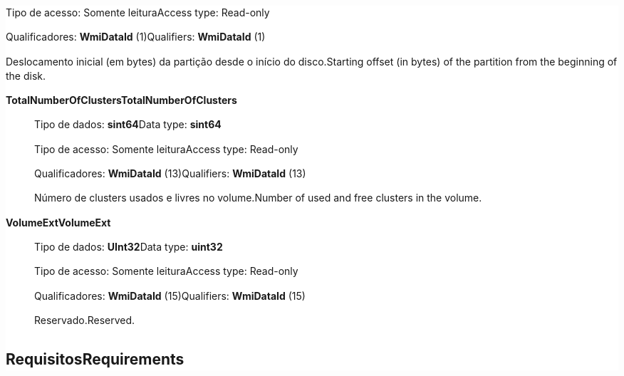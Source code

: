 <span data-ttu-id="4c5f7-188">Tipo de acesso: Somente leitura</span><span class="sxs-lookup"><span data-stu-id="4c5f7-188">Access type: Read-only</span></span>
</dt> <dt>

<span data-ttu-id="4c5f7-189">Qualificadores: **WmiDataId** (1)</span><span class="sxs-lookup"><span data-stu-id="4c5f7-189">Qualifiers: **WmiDataId** (1)</span></span>
</dt> </dl>

<span data-ttu-id="4c5f7-190">Deslocamento inicial (em bytes) da partição desde o início do disco.</span><span class="sxs-lookup"><span data-stu-id="4c5f7-190">Starting offset (in bytes) of the partition from the beginning of the disk.</span></span>

</dd> <dt>

<span data-ttu-id="4c5f7-191">**TotalNumberOfClusters**</span><span class="sxs-lookup"><span data-stu-id="4c5f7-191">**TotalNumberOfClusters**</span></span>
</dt> <dd> <dl> <dt>

<span data-ttu-id="4c5f7-192">Tipo de dados: **sint64**</span><span class="sxs-lookup"><span data-stu-id="4c5f7-192">Data type: **sint64**</span></span>
</dt> <dt>

<span data-ttu-id="4c5f7-193">Tipo de acesso: Somente leitura</span><span class="sxs-lookup"><span data-stu-id="4c5f7-193">Access type: Read-only</span></span>
</dt> <dt>

<span data-ttu-id="4c5f7-194">Qualificadores: **WmiDataId** (13)</span><span class="sxs-lookup"><span data-stu-id="4c5f7-194">Qualifiers: **WmiDataId** (13)</span></span>
</dt> </dl>

<span data-ttu-id="4c5f7-195">Número de clusters usados e livres no volume.</span><span class="sxs-lookup"><span data-stu-id="4c5f7-195">Number of used and free clusters in the volume.</span></span>

</dd> <dt>

<span data-ttu-id="4c5f7-196">**VolumeExt**</span><span class="sxs-lookup"><span data-stu-id="4c5f7-196">**VolumeExt**</span></span>
</dt> <dd> <dl> <dt>

<span data-ttu-id="4c5f7-197">Tipo de dados: **UInt32**</span><span class="sxs-lookup"><span data-stu-id="4c5f7-197">Data type: **uint32**</span></span>
</dt> <dt>

<span data-ttu-id="4c5f7-198">Tipo de acesso: Somente leitura</span><span class="sxs-lookup"><span data-stu-id="4c5f7-198">Access type: Read-only</span></span>
</dt> <dt>

<span data-ttu-id="4c5f7-199">Qualificadores: **WmiDataId** (15)</span><span class="sxs-lookup"><span data-stu-id="4c5f7-199">Qualifiers: **WmiDataId** (15)</span></span>
</dt> </dl>

<span data-ttu-id="4c5f7-200">Reservado.</span><span class="sxs-lookup"><span data-stu-id="4c5f7-200">Reserved.</span></span>

</dd> </dl>

## <a name="requirements"></a><span data-ttu-id="4c5f7-201">Requisitos</span><span class="sxs-lookup"><span data-stu-id="4c5f7-201">Requirements</span></span>
